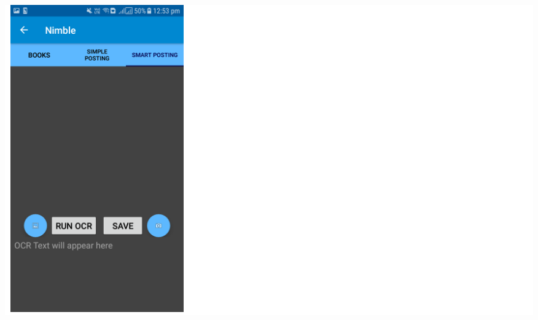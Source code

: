 <img src="https://github.com/shauryauppal/NIMBLE/raw/master/APP%20Screenshots/Screenshot_20171128-125316.png" height="500dp" width=300dp/>
